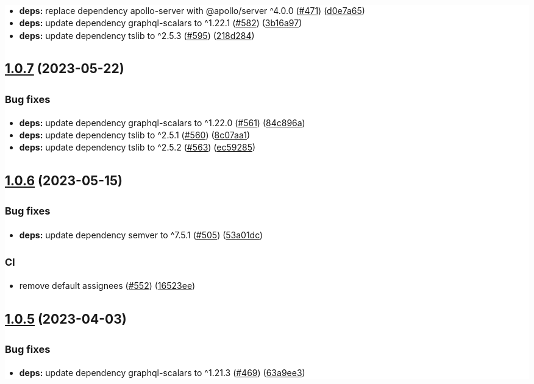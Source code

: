 * **deps:** replace dependency apollo-server with @apollo/server ^4.0.0 ([#471](https://github.com/prisma/nexus-prisma/issues/471)) ([d0e7a65](https://github.com/prisma/nexus-prisma/commit/d0e7a651c887f2a3cd7702142912caae3729aaaf))
* **deps:** update dependency graphql-scalars to ^1.22.1 ([#582](https://github.com/prisma/nexus-prisma/issues/582)) ([3b16a97](https://github.com/prisma/nexus-prisma/commit/3b16a978dbefbac77d31cabb45d31504c8a0c0ca))
* **deps:** update dependency tslib to ^2.5.3 ([#595](https://github.com/prisma/nexus-prisma/issues/595)) ([218d284](https://github.com/prisma/nexus-prisma/commit/218d284a5d02bc034633897c5c19234b1ed79201))

## [1.0.7](https://github.com/prisma/nexus-prisma/compare/v1.0.6...v1.0.7) (2023-05-22)


### Bug fixes

* **deps:** update dependency graphql-scalars to ^1.22.0 ([#561](https://github.com/prisma/nexus-prisma/issues/561)) ([84c896a](https://github.com/prisma/nexus-prisma/commit/84c896a2c0cc97f5128f9fa04a7dcefcc544f63b))
* **deps:** update dependency tslib to ^2.5.1 ([#560](https://github.com/prisma/nexus-prisma/issues/560)) ([8c07aa1](https://github.com/prisma/nexus-prisma/commit/8c07aa19fc013221e160231ad1ef2c6845da6524))
* **deps:** update dependency tslib to ^2.5.2 ([#563](https://github.com/prisma/nexus-prisma/issues/563)) ([ec59285](https://github.com/prisma/nexus-prisma/commit/ec592851dfaba67871251f5a9b1e49dcf4523df2))

## [1.0.6](https://github.com/prisma/nexus-prisma/compare/v1.0.5...v1.0.6) (2023-05-15)


### Bug fixes

* **deps:** update dependency semver to ^7.5.1 ([#505](https://github.com/prisma/nexus-prisma/issues/505)) ([53a01dc](https://github.com/prisma/nexus-prisma/commit/53a01dcdf5a22a5a305caab475370daba076d625))


### CI

* remove default assignees ([#552](https://github.com/prisma/nexus-prisma/issues/552)) ([16523ee](https://github.com/prisma/nexus-prisma/commit/16523ee56843c45ac652a5555017bf1f18250bf9))

## [1.0.5](https://github.com/prisma/nexus-prisma/compare/v1.0.4...v1.0.5) (2023-04-03)


### Bug fixes

* **deps:** update dependency graphql-scalars to ^1.21.3 ([#469](https://github.com/prisma/nexus-prisma/issues/469)) ([63a9ee3](https://github.com/prisma/nexus-prisma/commit/63a9ee3d61f3401807df440cfb414b21083ae692))
